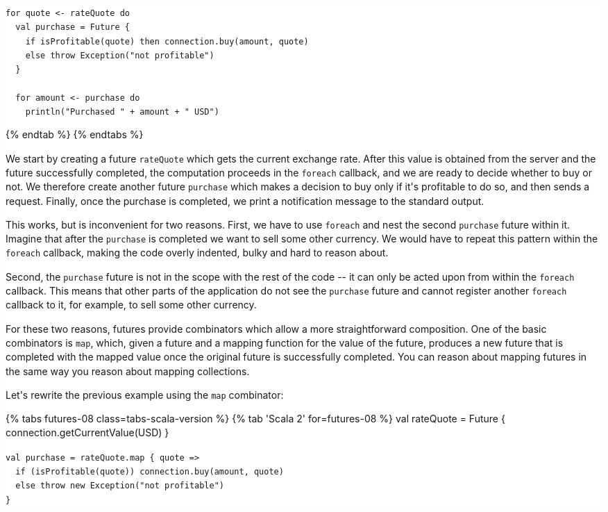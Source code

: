     for quote <- rateQuote do
      val purchase = Future {
        if isProfitable(quote) then connection.buy(amount, quote)
        else throw Exception("not profitable")
      }

      for amount <- purchase do
        println("Purchased " + amount + " USD")
{% endtab %}
{% endtabs %}

We start by creating a future `rateQuote` which gets the current exchange
rate.
After this value is obtained from the server and the future successfully
completed, the computation proceeds in the `foreach` callback, and we are
ready to decide whether to buy or not.
We therefore create another future `purchase` which makes a decision to buy only if it's profitable
to do so, and then sends a request.
Finally, once the purchase is completed, we print a notification message
to the standard output.

This works, but is inconvenient for two reasons. First, we have to use
`foreach` and nest the second `purchase` future within
it. Imagine that after the `purchase` is completed we want to sell
some other currency. We would have to repeat this pattern within the
`foreach` callback, making the code overly indented, bulky and hard
to reason about.

Second, the `purchase` future is not in the scope with the rest of
the code -- it can only be acted upon from within the `foreach`
callback. This means that other parts of the application do not
see the `purchase` future and cannot register another `foreach`
callback to it, for example, to sell some other currency.

For these two reasons, futures provide combinators which allow a
more straightforward composition. One of the basic combinators
is `map`, which, given a future and a mapping function for the value of
the future, produces a new future that is completed with the
mapped value once the original future is successfully completed.
You can reason about mapping futures in the same way you reason
about mapping collections.

Let's rewrite the previous example using the `map` combinator:

{% tabs futures-08 class=tabs-scala-version %}
{% tab 'Scala 2' for=futures-08 %}
    val rateQuote = Future {
      connection.getCurrentValue(USD)
    }

    val purchase = rateQuote.map { quote =>
      if (isProfitable(quote)) connection.buy(amount, quote)
      else throw new Exception("not profitable")
    }
